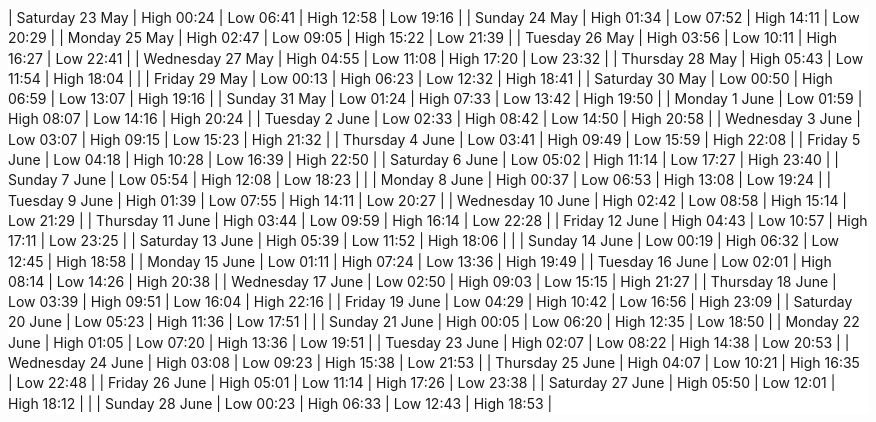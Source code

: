 | Saturday 23 May | High 00:24 | Low 06:41 | High 12:58 | Low 19:16 | 
| Sunday 24 May | High 01:34 | Low 07:52 | High 14:11 | Low 20:29 | 
| Monday 25 May | High 02:47 | Low 09:05 | High 15:22 | Low 21:39 | 
| Tuesday 26 May | High 03:56 | Low 10:11 | High 16:27 | Low 22:41 | 
| Wednesday 27 May | High 04:55 | Low 11:08 | High 17:20 | Low 23:32 | 
| Thursday 28 May | High 05:43 | Low 11:54 | High 18:04 |  | 
| Friday 29 May | Low 00:13 | High 06:23 | Low 12:32 | High 18:41 | 
| Saturday 30 May | Low 00:50 | High 06:59 | Low 13:07 | High 19:16 | 
| Sunday 31 May | Low 01:24 | High 07:33 | Low 13:42 | High 19:50 | 
| Monday 1 June | Low 01:59 | High 08:07 | Low 14:16 | High 20:24 | 
| Tuesday 2 June | Low 02:33 | High 08:42 | Low 14:50 | High 20:58 | 
| Wednesday 3 June | Low 03:07 | High 09:15 | Low 15:23 | High 21:32 | 
| Thursday 4 June | Low 03:41 | High 09:49 | Low 15:59 | High 22:08 | 
| Friday 5 June | Low 04:18 | High 10:28 | Low 16:39 | High 22:50 | 
| Saturday 6 June | Low 05:02 | High 11:14 | Low 17:27 | High 23:40 | 
| Sunday 7 June | Low 05:54 | High 12:08 | Low 18:23 |  | 
| Monday 8 June | High 00:37 | Low 06:53 | High 13:08 | Low 19:24 | 
| Tuesday 9 June | High 01:39 | Low 07:55 | High 14:11 | Low 20:27 | 
| Wednesday 10 June | High 02:42 | Low 08:58 | High 15:14 | Low 21:29 | 
| Thursday 11 June | High 03:44 | Low 09:59 | High 16:14 | Low 22:28 | 
| Friday 12 June | High 04:43 | Low 10:57 | High 17:11 | Low 23:25 | 
| Saturday 13 June | High 05:39 | Low 11:52 | High 18:06 |  | 
| Sunday 14 June | Low 00:19 | High 06:32 | Low 12:45 | High 18:58 | 
| Monday 15 June | Low 01:11 | High 07:24 | Low 13:36 | High 19:49 | 
| Tuesday 16 June | Low 02:01 | High 08:14 | Low 14:26 | High 20:38 | 
| Wednesday 17 June | Low 02:50 | High 09:03 | Low 15:15 | High 21:27 | 
| Thursday 18 June | Low 03:39 | High 09:51 | Low 16:04 | High 22:16 | 
| Friday 19 June | Low 04:29 | High 10:42 | Low 16:56 | High 23:09 | 
| Saturday 20 June | Low 05:23 | High 11:36 | Low 17:51 |  | 
| Sunday 21 June | High 00:05 | Low 06:20 | High 12:35 | Low 18:50 | 
| Monday 22 June | High 01:05 | Low 07:20 | High 13:36 | Low 19:51 | 
| Tuesday 23 June | High 02:07 | Low 08:22 | High 14:38 | Low 20:53 | 
| Wednesday 24 June | High 03:08 | Low 09:23 | High 15:38 | Low 21:53 | 
| Thursday 25 June | High 04:07 | Low 10:21 | High 16:35 | Low 22:48 | 
| Friday 26 June | High 05:01 | Low 11:14 | High 17:26 | Low 23:38 | 
| Saturday 27 June | High 05:50 | Low 12:01 | High 18:12 |  | 
| Sunday 28 June | Low 00:23 | High 06:33 | Low 12:43 | High 18:53 | 